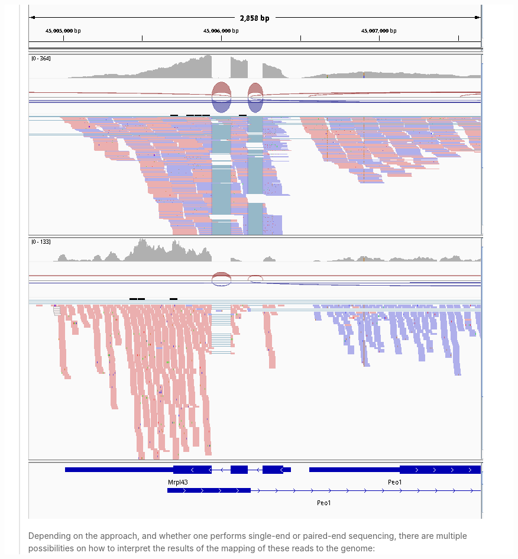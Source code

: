 > ![Stranded RNA-Seq data look like this](../../images/ref-based/igv_stranded_screenshot.png "Non-stranded (top) vs. reverse strand-specific (bottom) RNA-Seq read alignment (using IGV, forward mapping reads are red and reverse mapping reads are blue )")
>
> Depending on the approach, and whether one performs single-end or paired-end sequencing, there are multiple possibilities on how to interpret the results of the mapping of these reads to the genome:
>